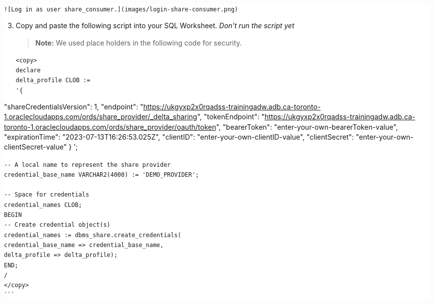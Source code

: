     ![Log in as user share_consumer.](images/login-share-consumer.png)

3. Copy and paste the following script into your SQL Worksheet. _Don't run the script yet_

    >**Note:** We used place holders in the following code for security.

    ```
    <copy>
    declare
    delta_profile CLOB :=
    '{
  "shareCredentialsVersion": 1,
  "endpoint": "https://ukgyxp2x0rqadss-trainingadw.adb.ca-toronto-1.oraclecloudapps.com/ords/share_provider/_delta_sharing",
  "tokenEndpoint": "https://ukgyxp2x0rqadss-trainingadw.adb.ca-toronto-1.oraclecloudapps.com/ords/share_provider/oauth/token",
  "bearerToken": "enter-your-own-bearerToken-value",
  "expirationTime": "2023-07-13T16:26:53.025Z",
  "clientID": "enter-your-own-clientID-value",
  "clientSecret": "enter-your-own-clientSecret-value"
    }
    ';

    -- A local name to represent the share provider
    credential_base_name VARCHAR2(4000) := 'DEMO_PROVIDER';

    -- Space for credentials
    credential_names CLOB;
    BEGIN
    -- Create credential object(s)
    credential_names := dbms_share.create_credentials(
    credential_base_name => credential_base_name,
    delta_profile => delta_profile);
    END;
    /
    </copy>
    ```
